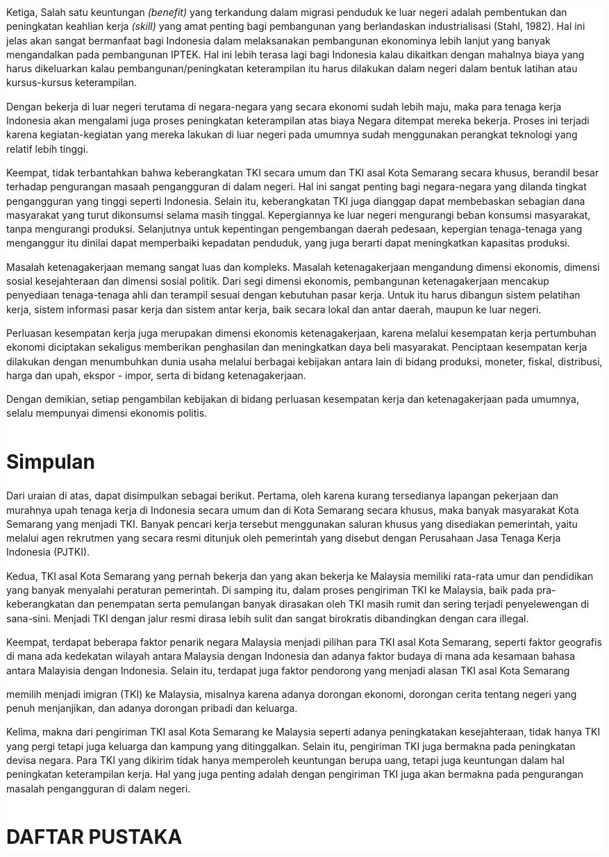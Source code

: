 <p><span class="font1">Ketiga, Salah satu keuntungan </span><span class="font1" style="font-style:italic;">(benefit)</span><span class="font1"> yang terkandung dalam migrasi penduduk ke luar negeri adalah pembentukan dan peningkatan keahlian kerja </span><span class="font1" style="font-style:italic;">(skill)</span><span class="font1"> yang amat penting bagi pembangunan yang berlandaskan industrialisasi (Stahl, 1982). Hal ini jelas akan sangat bermanfaat bagi Indonesia dalam melaksanakan pembangunan ekonominya lebih lanjut yang banyak mengandalkan pada pembangunan IPTEK. Hal ini lebih terasa lagi bagi Indonesia kalau dikaitkan dengan mahalnya biaya yang harus dikeluarkan kalau pembangunan/peningkatan keterampilan itu harus dilakukan dalam negeri dalam bentuk latihan atau kursus-kursus keterampilan.</span></p>
<p><span class="font1">Dengan bekerja di luar negeri terutama di negara-negara yang secara ekonomi sudah lebih maju, maka para tenaga kerja Indonesia akan mengalami juga proses peningkatan keterampilan atas biaya Negara ditempat mereka bekerja. Proses ini terjadi karena kegiatan-kegiatan yang mereka lakukan di luar negeri pada umumnya sudah menggunakan perangkat teknologi yang relatif lebih tinggi.</span></p>
<p><span class="font1">Keempat, tidak terbantahkan bahwa keberangkatan TKI secara umum dan TKI asal Kota Semarang secara khusus, berandil besar terhadap pengurangan masaah pengangguran di dalam negeri. Hal ini sangat penting bagi negara-negara yang dilanda tingkat pengangguran yang tinggi seperti Indonesia. Selain itu, keberangkatan TKI juga dianggap dapat membebaskan sebagian dana masyarakat yang turut dikonsumsi selama masih tinggal. Kepergiannya ke luar negeri mengurangi beban konsumsi masyarakat, tanpa mengurangi produksi. Selanjutnya untuk kepentingan pengembangan daerah pedesaan, kepergian tenaga-tenaga yang menganggur itu dinilai dapat memperbaiki kepadatan penduduk, yang juga berarti dapat meningkatkan kapasitas produksi.</span></p>
<p><span class="font1">Masalah ketenagakerjaan memang sangat luas dan kompleks. Masalah ketenagakerjaan mengandung dimensi ekonomis, dimensi sosial kesejahteraan dan dimensi sosial politik. Dari segi dimensi ekonomis, pembangunan ketenagakerjaan mencakup penyediaan tenaga-tenaga ahli dan terampil sesuai dengan kebutuhan pasar kerja. Untuk itu harus dibangun sistem pelatihan kerja, sistem informasi pasar kerja dan sistem antar kerja, baik secara lokal dan antar daerah, maupun ke luar negeri.</span></p>
<p><span class="font1">Perluasan kesempatan kerja juga merupakan dimensi ekonomis ketenagakerjaan, karena melalui kesempatan kerja pertumbuhan ekonomi diciptakan sekaligus memberikan penghasilan dan meningkatkan daya beli masyarakat. Penciptaan kesempatan kerja dilakukan dengan menumbuhkan dunia usaha melalui berbagai kebijakan antara lain di bidang produksi, moneter, fiskal, distribusi, harga dan upah, ekspor - impor, serta di bidang ketenagakerjaan.</span></p>
<p><span class="font1">Dengan demikian, setiap pengambilan kebijakan di bidang perluasan kesempatan kerja dan ketenagakerjaan pada umumnya, selalu mempunyai dimensi ekonomis politis.</span></p>
<h1><a name="bookmark13"></a><span class="font1" style="font-weight:bold;"><a name="bookmark14"></a>Simpulan</span></h1>
<p><span class="font1">Dari uraian di atas, dapat disimpulkan sebagai berikut. Pertama, oleh karena kurang tersedianya lapangan pekerjaan dan murahnya upah tenaga kerja di Indonesia secara umum dan di Kota Semarang secara khusus, maka banyak masyarakat Kota Semarang yang menjadi TKI. Banyak pencari kerja tersebut menggunakan saluran khusus yang disediakan pemerintah, yaitu melalui agen rekrutmen yang secara resmi ditunjuk oleh pemerintah yang disebut dengan Perusahaan Jasa Tenaga Kerja Indonesia (PJTKI).</span></p>
<p><span class="font1">Kedua, TKI asal Kota Semarang yang pernah bekerja dan yang akan bekerja ke Malaysia memiliki rata-rata umur dan pendidikan yang banyak menyalahi peraturan pemerintah. Di samping itu, dalam proses pengiriman TKI ke Malaysia, baik pada pra-keberangkatan dan penempatan serta pemulangan banyak dirasakan oleh TKI masih rumit dan sering terjadi penyelewengan di sana-sini. Menjadi TKI dengan jalur resmi dirasa lebih sulit dan sangat birokratis dibandingkan dengan cara illegal.</span></p>
<p><span class="font1">Keempat, terdapat beberapa faktor penarik negara Malaysia menjadi pilihan para TKI asal Kota Semarang, seperti faktor geografis di mana ada kedekatan wilayah antara Malaysia dengan Indonesia dan adanya faktor budaya di mana ada kesamaan bahasa antara Malayisia dengan Indonesia. Selain itu, terdapat juga faktor pendorong yang menjadi alasan TKI asal Kota Semarang</span></p>
<p><span class="font1">memilih menjadi imigran (TKI) ke Malaysia, misalnya karena adanya dorongan ekonomi, dorongan cerita tentang negeri yang penuh menjanjikan, dan adanya dorongan pribadi dan keluarga.</span></p>
<p><span class="font1">Kelima, makna dari pengiriman TKI asal Kota Semarang ke Malaysia seperti adanya peningkatakan kesejahteraan, tidak hanya TKI yang pergi tetapi juga keluarga dan kampung yang ditinggalkan. Selain itu, pengiriman TKI juga bermakna pada peningkatan devisa negara. Para TKI yang dikirim tidak hanya memperoleh keuntungan berupa uang, tetapi juga keuntungan dalam hal peningkatan keterampilan kerja. Hal yang juga penting adalah dengan pengiriman TKI juga akan bermakna pada pengurangan masalah pengangguran di dalam negeri.</span></p>
<h1><a name="bookmark15"></a><span class="font1" style="font-weight:bold;"><a name="bookmark16"></a>DAFTAR PUSTAKA</span></h1>